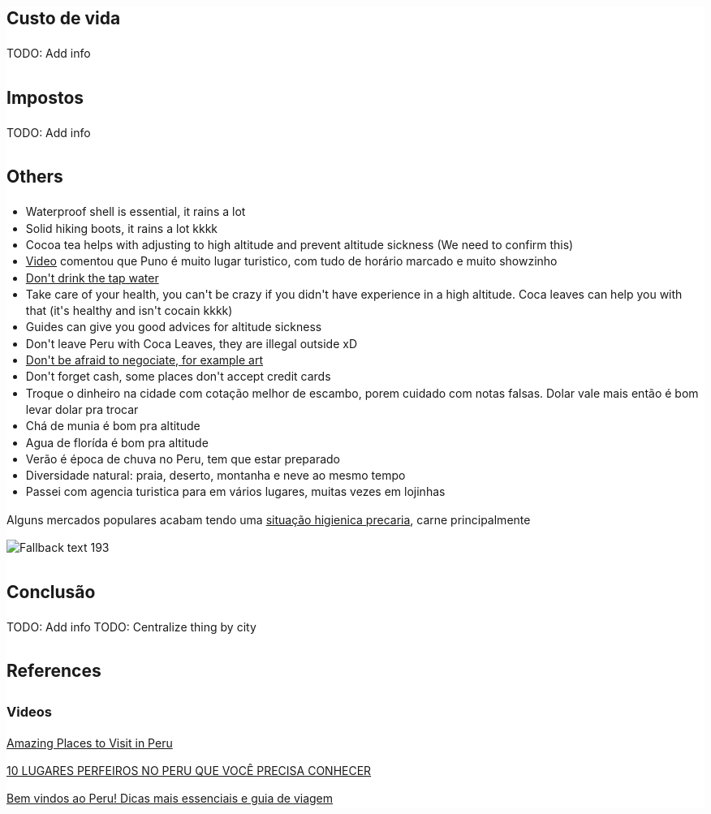## Custo de vida

TODO: Add info

## Impostos

TODO: Add info

## Others

- Waterproof shell is essential, it rains a lot
- Solid hiking boots, it rains a lot kkkk
- Cocoa tea helps with adjusting to high altitude and prevent altitude sickness (We need to confirm this)
- [Video](https://youtu.be/CTZwKli5rCQ?t=1010) comentou que Puno é muito lugar turistico, com tudo de horário marcado e muito showzinho
- [Don't drink the tap water](https://youtu.be/hkM0I7neIxQ?t=34)
- Take care of your health, you can't be crazy if you didn't have experience in a high altitude. Coca leaves can help you with that (it's healthy and isn't cocain kkkk)
- Guides can give you good advices for altitude sickness
- Don't leave Peru with Coca Leaves, they are illegal outside xD
- [Don't be afraid to negociate, for example art](https://youtu.be/hkM0I7neIxQ?t=443)
- Don't forget cash, some places don't accept credit cards
- Troque o dinheiro na cidade com cotação melhor de escambo, porem cuidado com notas falsas. Dolar vale mais então é bom levar dolar pra trocar
- Chá de munia é bom pra altitude
- Agua de florída  é bom pra altitude
- Verão é época de chuva no Peru, tem que estar preparado
- Diversidade natural: praia, deserto, montanha e neve ao mesmo tempo
- Passei com agencia turistica para em vários lugares, muitas vezes em lojinhas

Alguns mercados populares acabam tendo uma [situação higienica precaria](https://youtu.be/1QICUln_y84?t=325), carne principalmente

![Fallback text 193](/static/assets/pasted-image-20230109182534.png)

## Conclusão

TODO: Add info
TODO: Centralize thing by city

## References

### Videos

[Amazing Places to Visit in Peru](https://www.youtube.com/watch?v=iFm-PBRwwfc)

[10 LUGARES PERFEIROS NO PERU QUE VOCÊ PRECISA CONHECER](https://www.youtube.com/watch?v=TsQ5wmypt_s)

[Bem vindos ao Peru! Dicas mais essenciais e guia de viagem](https://www.youtube.com/watch?v=SL_YBLWdZb8)
